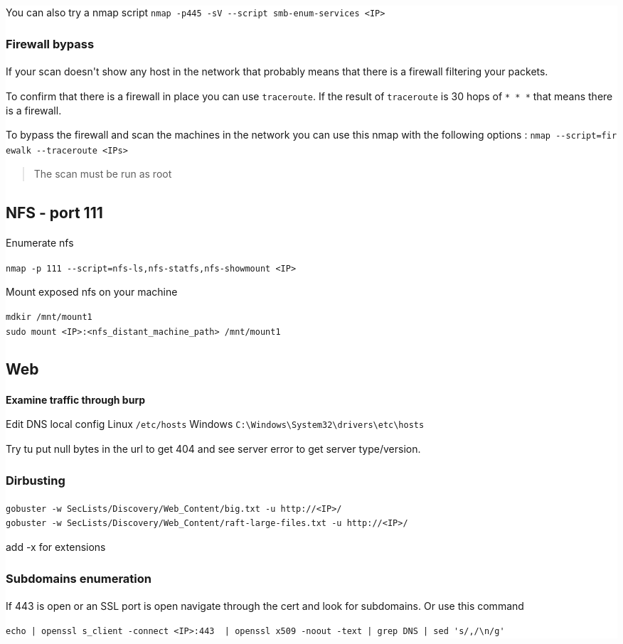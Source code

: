 You can also try a nmap script
`nmap -p445 -sV --script smb-enum-services <IP>`

### Firewall bypass

If your scan doesn't show any host in the network that probably means that there is a firewall filtering your packets.

To confirm that there is a firewall in place you can use `traceroute`. If the result of `traceroute` is 30 hops of `* * *` that means there is a firewall.

To bypass the firewall and scan the machines in the network you can use this nmap with the following options : `nmap --script=firewalk --traceroute <IPs>`

> The scan must be run as root

## NFS - port 111

Enumerate nfs

```nmap -p 111 --script=nfs-ls,nfs-statfs,nfs-showmount <IP>```

Mount exposed nfs on your machine

```
mdkir /mnt/mount1
sudo mount <IP>:<nfs_distant_machine_path> /mnt/mount1
```

## Web

**Examine traffic through burp**

Edit DNS local config
Linux `/etc/hosts`
Windows `C:\Windows\System32\drivers\etc\hosts`

Try tu put null bytes in the url to get 404 and see server error to get server type/version.


### Dirbusting

```shell=
gobuster -w SecLists/Discovery/Web_Content/big.txt -u http://<IP>/
gobuster -w SecLists/Discovery/Web_Content/raft-large-files.txt -u http://<IP>/
```
add -x for extensions

### Subdomains enumeration

If 443 is open or an SSL port is open navigate through the cert and look for subdomains.
Or use this command
```shell=
echo | openssl s_client -connect <IP>:443  | openssl x509 -noout -text | grep DNS | sed 's/,/\n/g'
```
